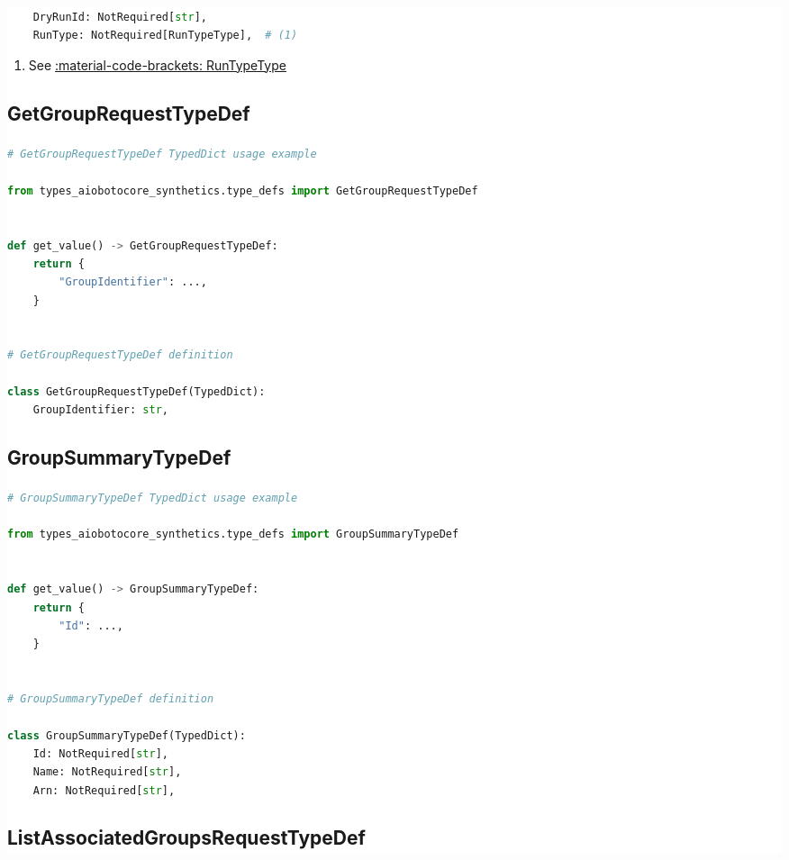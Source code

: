 ```python
    DryRunId: NotRequired[str],
    RunType: NotRequired[RunTypeType],  # (1)
```

1. See [:material-code-brackets: RunTypeType](./literals.md#runtypetype)

## GetGroupRequestTypeDef

```python
# GetGroupRequestTypeDef TypedDict usage example

from types_aiobotocore_synthetics.type_defs import GetGroupRequestTypeDef


def get_value() -> GetGroupRequestTypeDef:
    return {
        "GroupIdentifier": ...,
    }


# GetGroupRequestTypeDef definition

class GetGroupRequestTypeDef(TypedDict):
    GroupIdentifier: str,
```


## GroupSummaryTypeDef

```python
# GroupSummaryTypeDef TypedDict usage example

from types_aiobotocore_synthetics.type_defs import GroupSummaryTypeDef


def get_value() -> GroupSummaryTypeDef:
    return {
        "Id": ...,
    }


# GroupSummaryTypeDef definition

class GroupSummaryTypeDef(TypedDict):
    Id: NotRequired[str],
    Name: NotRequired[str],
    Arn: NotRequired[str],
```


## ListAssociatedGroupsRequestTypeDef
